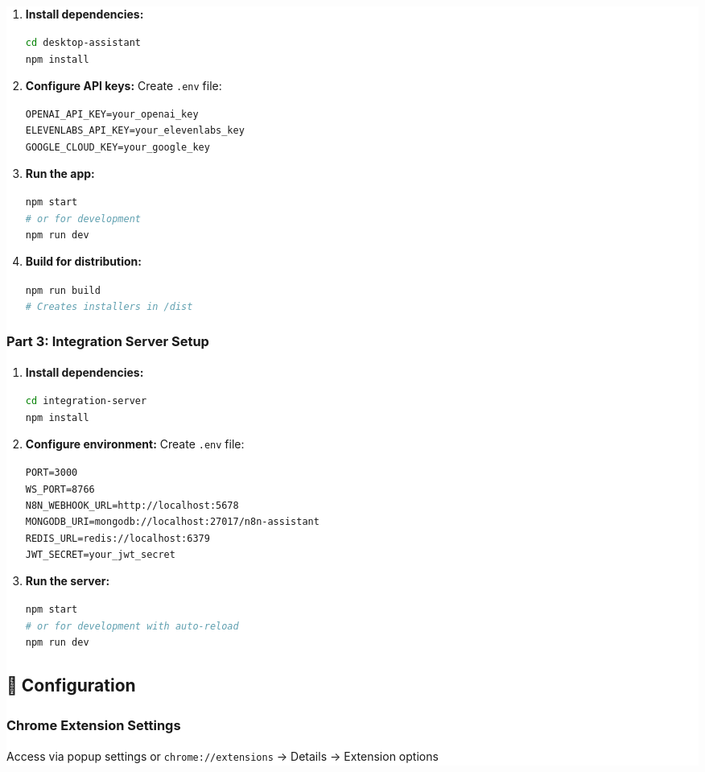 1. **Install dependencies:**
   ```bash
   cd desktop-assistant
   npm install
   ```

2. **Configure API keys:**
   Create `.env` file:
   ```env
   OPENAI_API_KEY=your_openai_key
   ELEVENLABS_API_KEY=your_elevenlabs_key
   GOOGLE_CLOUD_KEY=your_google_key
   ```

3. **Run the app:**
   ```bash
   npm start
   # or for development
   npm run dev
   ```

4. **Build for distribution:**
   ```bash
   npm run build
   # Creates installers in /dist
   ```

### Part 3: Integration Server Setup

1. **Install dependencies:**
   ```bash
   cd integration-server
   npm install
   ```

2. **Configure environment:**
   Create `.env` file:
   ```env
   PORT=3000
   WS_PORT=8766
   N8N_WEBHOOK_URL=http://localhost:5678
   MONGODB_URI=mongodb://localhost:27017/n8n-assistant
   REDIS_URL=redis://localhost:6379
   JWT_SECRET=your_jwt_secret
   ```

3. **Run the server:**
   ```bash
   npm start
   # or for development with auto-reload
   npm run dev
   ```

## 🔧 Configuration

### Chrome Extension Settings
Access via popup settings or `chrome://extensions` → Details → Extension options
